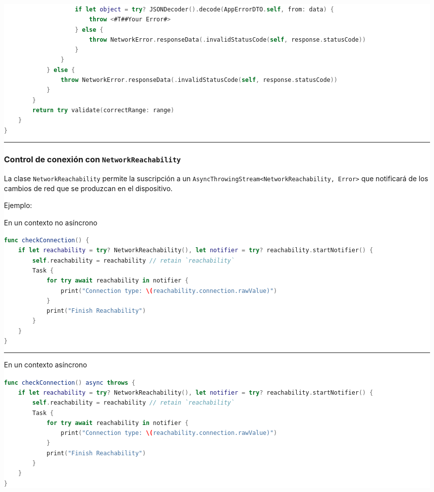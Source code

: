 ``` swift
                    if let object = try? JSONDecoder().decode(AppErrorDTO.self, from: data) {
                        throw <#T##Your Error#>
                    } else {
                        throw NetworkError.responseData(.invalidStatusCode(self, response.statusCode))
                    }
                }
            } else {
                throw NetworkError.responseData(.invalidStatusCode(self, response.statusCode))
            }
        }
        return try validate(correctRange: range)
    }
}
```

---

### Control de conexión con `NetworkReachability`

La clase `NetworkReachability` permite la suscripción a un `AsyncThrowingStream<NetworkReachability, Error>` que notificará de los cambios de red que se produzcan en el dispositivo.
 
 Ejemplo:
 
 En un contexto no asíncrono
 ``` swift
 func checkConnection() {
     if let reachability = try? NetworkReachability(), let notifier = try? reachability.startNotifier() {
         self.reachability = reachability // retain `reachability`
         Task {
             for try await reachability in notifier {
                 print("Connection type: \(reachability.connection.rawValue)")
             }
             print("Finish Reachability")
         }
     }
 }
 
 ```

 ---
 
 En un contexto asíncrono
 ``` swift
 func checkConnection() async throws {
     if let reachability = try? NetworkReachability(), let notifier = try? reachability.startNotifier() {
         self.reachability = reachability // retain `reachability`
         Task {
             for try await reachability in notifier {
                 print("Connection type: \(reachability.connection.rawValue)")
             }
             print("Finish Reachability")
         }
     }
 }
 ```
 